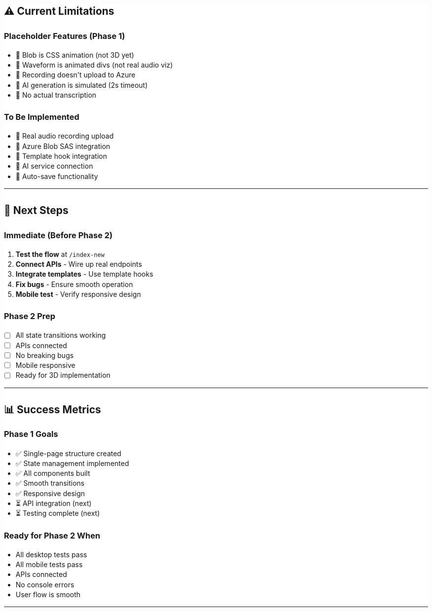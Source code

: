 
## ⚠️ Current Limitations

### Placeholder Features (Phase 1)
- 🔲 Blob is CSS animation (not 3D yet)
- 🔲 Waveform is animated divs (not real audio viz)
- 🔲 Recording doesn't upload to Azure
- 🔲 AI generation is simulated (2s timeout)
- 🔲 No actual transcription

### To Be Implemented
- 🔲 Real audio recording upload
- 🔲 Azure Blob SAS integration
- 🔲 Template hook integration
- 🔲 AI service connection
- 🔲 Auto-save functionality

---

## 🧪 Next Steps

### Immediate (Before Phase 2)
1. **Test the flow** at `/index-new`
2. **Connect APIs** - Wire up real endpoints
3. **Integrate templates** - Use template hooks
4. **Fix bugs** - Ensure smooth operation
5. **Mobile test** - Verify responsive design

### Phase 2 Prep
- [ ] All state transitions working
- [ ] APIs connected
- [ ] No breaking bugs
- [ ] Mobile responsive
- [ ] Ready for 3D implementation

---

## 📊 Success Metrics

### Phase 1 Goals
- ✅ Single-page structure created
- ✅ State management implemented
- ✅ All components built
- ✅ Smooth transitions
- ✅ Responsive design
- ⏳ API integration (next)
- ⏳ Testing complete (next)

### Ready for Phase 2 When
- All desktop tests pass
- All mobile tests pass
- APIs connected
- No console errors
- User flow is smooth

---